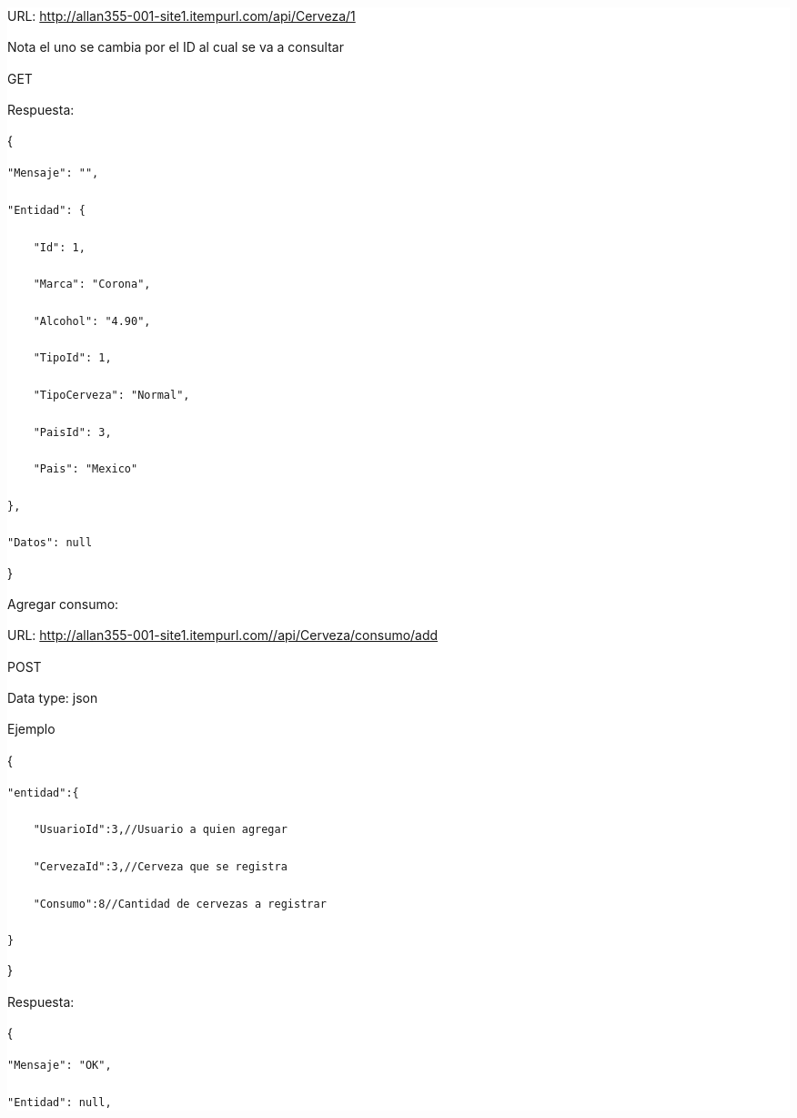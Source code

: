 URL: http://allan355-001-site1.itempurl.com/api/Cerveza/1 

Nota el uno se cambia por el ID al cual se va a consultar 

GET 

Respuesta: 

{ 

    "Mensaje": "", 

    "Entidad": { 

        "Id": 1, 

        "Marca": "Corona", 

        "Alcohol": "4.90", 

        "TipoId": 1, 

        "TipoCerveza": "Normal", 

        "PaisId": 3, 

        "Pais": "Mexico" 

    }, 

    "Datos": null 

} 

Agregar consumo: 

URL: http://allan355-001-site1.itempurl.com//api/Cerveza/consumo/add 

POST 

Data type: json 

Ejemplo 

{ 

	"entidad":{ 

		"UsuarioId":3,//Usuario a quien agregar 

		"CervezaId":3,//Cerveza que se registra 

		"Consumo":8//Cantidad de cervezas a registrar 

	} 

} 

Respuesta: 

{ 

    "Mensaje": "OK", 

    "Entidad": null, 
